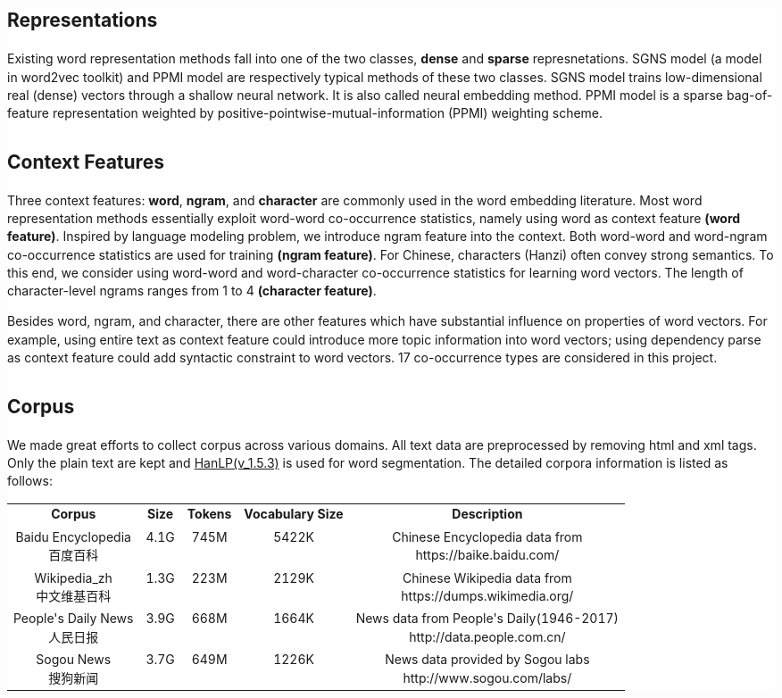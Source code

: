 ## Representations
Existing word representation methods fall into one of the two classes, **dense** and **sparse** represnetations. SGNS model (a model in word2vec toolkit) and PPMI model are respectively typical methods of these two classes. SGNS model trains low-dimensional real (dense) vectors through a shallow neural network. It is also called neural embedding method. PPMI model is a sparse bag-of-feature representation weighted by positive-pointwise-mutual-information (PPMI) weighting scheme.

## Context Features
Three context features: **word**, **ngram**, and **character** are commonly used in the word embedding literature. Most word representation methods essentially exploit word-word co-occurrence statistics, namely using word as context feature **(word feature)**. Inspired by language modeling problem, we introduce ngram feature into the context. Both word-word and word-ngram co-occurrence statistics are used for training **(ngram feature)**. For Chinese, characters (Hanzi) often convey strong semantics. To this end, we consider using word-word and word-character co-occurrence statistics for learning word vectors. The length of character-level ngrams ranges from 1 to 4 **(character feature)**.

Besides word, ngram, and character, there are other features which have substantial influence on properties of word vectors. For example, using entire text as context feature could introduce more topic information into word vectors; using dependency parse as context feature could add syntactic constraint to word vectors. 17 co-occurrence types are considered in this project.

## Corpus
We made great efforts to collect corpus across various domains. All text data are preprocessed by removing html and xml tags. Only the plain text are kept and [HanLP(v_1.5.3)](https://github.com/hankcs/HanLP) is used for word segmentation. The detailed corpora information is listed as follows:

<table>
	<tr align="center">
		<td><b>Corpus</b></td>
		<td><b>Size</b></td>
		<td><b>Tokens</b></td>
		<td><b>Vocabulary Size</b></td>
		<td><b>Description</b></td>
	</tr>
	<tr align="center">
		<td>Baidu Encyclopedia<br />百度百科</td>
		<td>4.1G</td>
		<td>745M</td>
		<td>5422K</td>
		<td>Chinese Encyclopedia data from<br />https://baike.baidu.com/</td>
	</tr>
	<tr align="center">
		<td>Wikipedia_zh<br />中文维基百科</td>
		<td>1.3G</td>
		<td>223M</td>
		<td>2129K</td>
		<td>Chinese Wikipedia data from<br />https://dumps.wikimedia.org/</td>
	</tr>
	<tr align="center">
		<td>People's Daily News<br />人民日报</td>
		<td>3.9G</td>
		<td>668M</td>
		<td>1664K</td>
		<td>News data from People's Daily(1946-2017)<br />http://data.people.com.cn/</td>
	</tr>
	<tr align="center">
		<td>Sogou News<br />搜狗新闻</td>
		<td>3.7G</td>
		<td>649M</td>
		<td>1226K</td>
		<td>News data provided by Sogou labs<br />http://www.sogou.com/labs/</td>
	</tr>